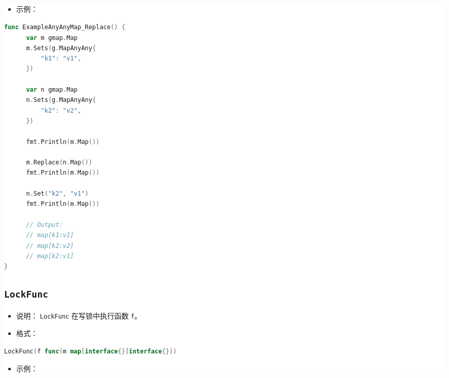 - 示例：









```go
func ExampleAnyAnyMap_Replace() {
      var m gmap.Map
      m.Sets(g.MapAnyAny{
          "k1": "v1",
      })

      var n gmap.Map
      n.Sets(g.MapAnyAny{
          "k2": "v2",
      })

      fmt.Println(m.Map())

      m.Replace(n.Map())
      fmt.Println(m.Map())

      n.Set("k2", "v1")
      fmt.Println(m.Map())

      // Output:
      // map[k1:v1]
      // map[k2:v2]
      // map[k2:v1]
}
```


## `LockFunc`

- 说明： `LockFunc` 在写锁中执行函数 `f`。

- 格式：









```go
LockFunc(f func(m map[interface{}]interface{}))
```

- 示例：






